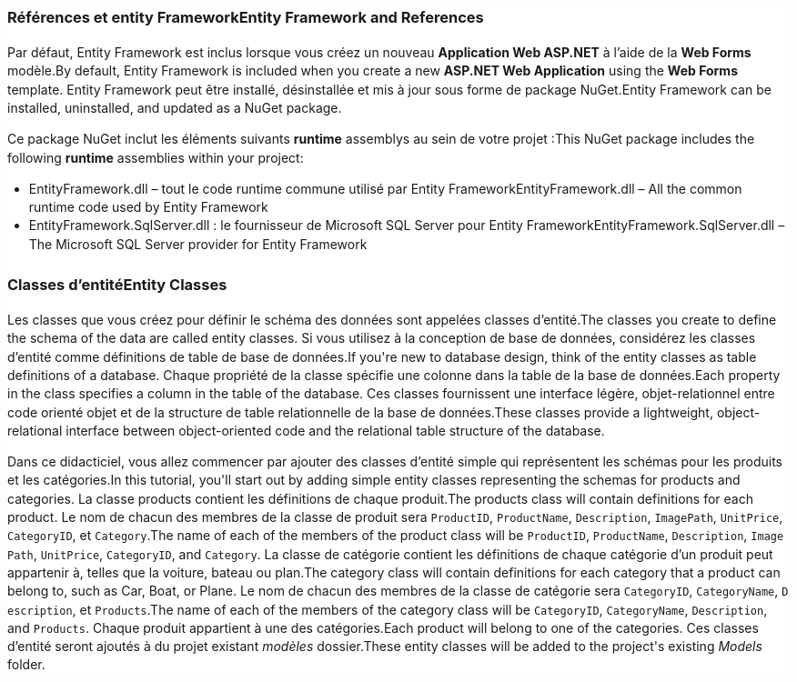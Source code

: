 ### <a name="entity-framework-and-references"></a><span data-ttu-id="e313a-135">Références et entity Framework</span><span class="sxs-lookup"><span data-stu-id="e313a-135">Entity Framework and References</span></span>

<span data-ttu-id="e313a-136">Par défaut, Entity Framework est inclus lorsque vous créez un nouveau **Application Web ASP.NET** à l’aide de la **Web Forms** modèle.</span><span class="sxs-lookup"><span data-stu-id="e313a-136">By default, Entity Framework is included when you create a new **ASP.NET Web Application** using the **Web Forms** template.</span></span> <span data-ttu-id="e313a-137">Entity Framework peut être installé, désinstallée et mis à jour sous forme de package NuGet.</span><span class="sxs-lookup"><span data-stu-id="e313a-137">Entity Framework can be installed, uninstalled, and updated as a NuGet package.</span></span>

<span data-ttu-id="e313a-138">Ce package NuGet inclut les éléments suivants **runtime** assemblys au sein de votre projet :</span><span class="sxs-lookup"><span data-stu-id="e313a-138">This NuGet package includes the following **runtime** assemblies within your project:</span></span>

- <span data-ttu-id="e313a-139">EntityFramework.dll – tout le code runtime commune utilisé par Entity Framework</span><span class="sxs-lookup"><span data-stu-id="e313a-139">EntityFramework.dll – All the common runtime code used by Entity Framework</span></span>
- <span data-ttu-id="e313a-140">EntityFramework.SqlServer.dll : le fournisseur de Microsoft SQL Server pour Entity Framework</span><span class="sxs-lookup"><span data-stu-id="e313a-140">EntityFramework.SqlServer.dll – The Microsoft SQL Server provider for Entity Framework</span></span>

### <a name="entity-classes"></a><span data-ttu-id="e313a-141">Classes d’entité</span><span class="sxs-lookup"><span data-stu-id="e313a-141">Entity Classes</span></span>

<span data-ttu-id="e313a-142">Les classes que vous créez pour définir le schéma des données sont appelées classes d’entité.</span><span class="sxs-lookup"><span data-stu-id="e313a-142">The classes you create to define the schema of the data are called entity classes.</span></span> <span data-ttu-id="e313a-143">Si vous utilisez à la conception de base de données, considérez les classes d’entité comme définitions de table de base de données.</span><span class="sxs-lookup"><span data-stu-id="e313a-143">If you're new to database design, think of the entity classes as table definitions of a database.</span></span> <span data-ttu-id="e313a-144">Chaque propriété de la classe spécifie une colonne dans la table de la base de données.</span><span class="sxs-lookup"><span data-stu-id="e313a-144">Each property in the class specifies a column in the table of the database.</span></span> <span data-ttu-id="e313a-145">Ces classes fournissent une interface légère, objet-relationnel entre code orienté objet et de la structure de table relationnelle de la base de données.</span><span class="sxs-lookup"><span data-stu-id="e313a-145">These classes provide a lightweight, object-relational interface between object-oriented code and the relational table structure of the database.</span></span>

<span data-ttu-id="e313a-146">Dans ce didacticiel, vous allez commencer par ajouter des classes d’entité simple qui représentent les schémas pour les produits et les catégories.</span><span class="sxs-lookup"><span data-stu-id="e313a-146">In this tutorial, you'll start out by adding simple entity classes representing the schemas for products and categories.</span></span> <span data-ttu-id="e313a-147">La classe products contient les définitions de chaque produit.</span><span class="sxs-lookup"><span data-stu-id="e313a-147">The products class will contain definitions for each product.</span></span> <span data-ttu-id="e313a-148">Le nom de chacun des membres de la classe de produit sera `ProductID`, `ProductName`, `Description`, `ImagePath`, `UnitPrice`, `CategoryID`, et `Category`.</span><span class="sxs-lookup"><span data-stu-id="e313a-148">The name of each of the members of the product class will be `ProductID`, `ProductName`, `Description`, `ImagePath`, `UnitPrice`, `CategoryID`, and `Category`.</span></span> <span data-ttu-id="e313a-149">La classe de catégorie contient les définitions de chaque catégorie d’un produit peut appartenir à, telles que la voiture, bateau ou plan.</span><span class="sxs-lookup"><span data-stu-id="e313a-149">The category class will contain definitions for each category that a product can belong to, such as Car, Boat, or Plane.</span></span> <span data-ttu-id="e313a-150">Le nom de chacun des membres de la classe de catégorie sera `CategoryID`, `CategoryName`, `Description`, et `Products`.</span><span class="sxs-lookup"><span data-stu-id="e313a-150">The name of each of the members of the category class will be `CategoryID`, `CategoryName`, `Description`, and `Products`.</span></span> <span data-ttu-id="e313a-151">Chaque produit appartient à une des catégories.</span><span class="sxs-lookup"><span data-stu-id="e313a-151">Each product will belong to one of the categories.</span></span> <span data-ttu-id="e313a-152">Ces classes d’entité seront ajoutés à du projet existant *modèles* dossier.</span><span class="sxs-lookup"><span data-stu-id="e313a-152">These entity classes will be added to the project's existing *Models* folder.</span></span>